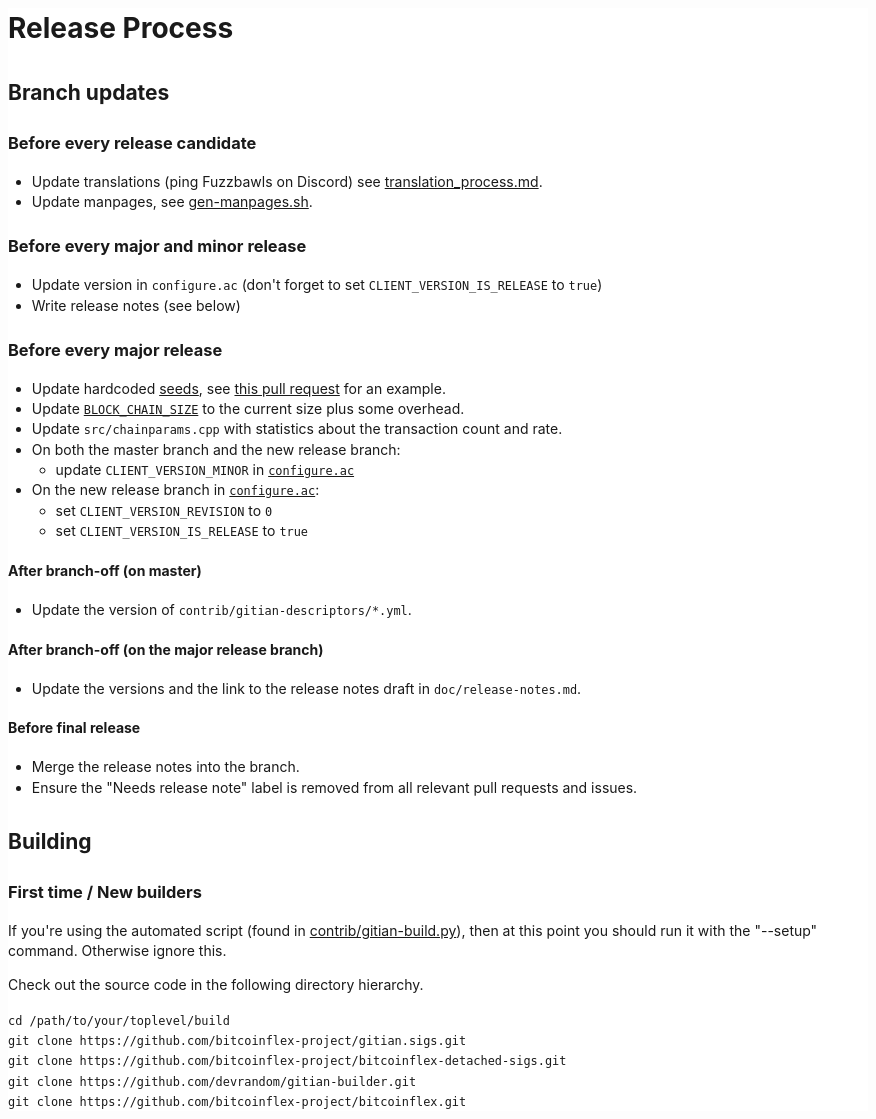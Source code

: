 Release Process
====================

## Branch updates

### Before every release candidate

* Update translations (ping Fuzzbawls on Discord) see [translation_process.md](https://github.com/BitcoinFlex-Project/BitcoinFlex/blob/master/doc/translation_process.md#synchronising-translations).
* Update manpages, see [gen-manpages.sh](https://github.com/bitcoinflex-project/bitcoinflex/blob/master/contrib/devtools/README.md#gen-manpagessh).

### Before every major and minor release

* Update version in `configure.ac` (don't forget to set `CLIENT_VERSION_IS_RELEASE` to `true`)
* Write release notes (see below)

### Before every major release

* Update hardcoded [seeds](/contrib/seeds/README.md), see [this pull request](https://github.com/bitcoin/bitcoin/pull/7415) for an example.
* Update [`BLOCK_CHAIN_SIZE`](/src/qt/intro.cpp) to the current size plus some overhead.
* Update `src/chainparams.cpp` with statistics about the transaction count and rate.
* On both the master branch and the new release branch:
  - update `CLIENT_VERSION_MINOR` in [`configure.ac`](../configure.ac)
* On the new release branch in [`configure.ac`](../configure.ac):
  - set `CLIENT_VERSION_REVISION` to `0`
  - set `CLIENT_VERSION_IS_RELEASE` to `true`


#### After branch-off (on master)

- Update the version of `contrib/gitian-descriptors/*.yml`.

#### After branch-off (on the major release branch)

- Update the versions and the link to the release notes draft in `doc/release-notes.md`.

#### Before final release

- Merge the release notes into the branch.
- Ensure the "Needs release note" label is removed from all relevant pull requests and issues.


## Building

### First time / New builders

If you're using the automated script (found in [contrib/gitian-build.py](/contrib/gitian-build.py)), then at this point you should run it with the "--setup" command. Otherwise ignore this.

Check out the source code in the following directory hierarchy.

    cd /path/to/your/toplevel/build
    git clone https://github.com/bitcoinflex-project/gitian.sigs.git
    git clone https://github.com/bitcoinflex-project/bitcoinflex-detached-sigs.git
    git clone https://github.com/devrandom/gitian-builder.git
    git clone https://github.com/bitcoinflex-project/bitcoinflex.git
